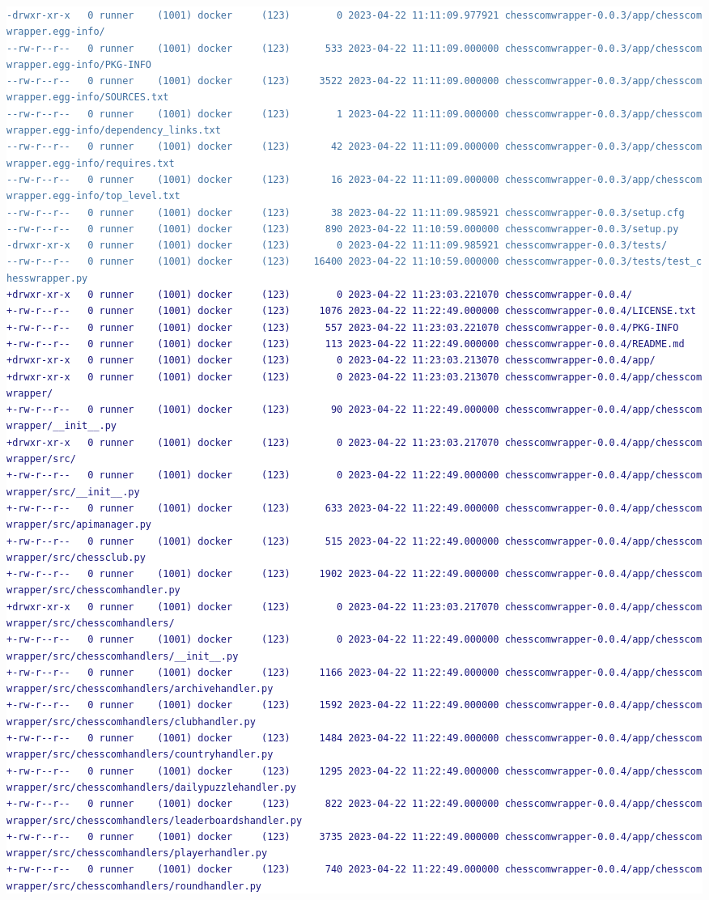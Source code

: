 ```diff
-drwxr-xr-x   0 runner    (1001) docker     (123)        0 2023-04-22 11:11:09.977921 chesscomwrapper-0.0.3/app/chesscomwrapper.egg-info/
--rw-r--r--   0 runner    (1001) docker     (123)      533 2023-04-22 11:11:09.000000 chesscomwrapper-0.0.3/app/chesscomwrapper.egg-info/PKG-INFO
--rw-r--r--   0 runner    (1001) docker     (123)     3522 2023-04-22 11:11:09.000000 chesscomwrapper-0.0.3/app/chesscomwrapper.egg-info/SOURCES.txt
--rw-r--r--   0 runner    (1001) docker     (123)        1 2023-04-22 11:11:09.000000 chesscomwrapper-0.0.3/app/chesscomwrapper.egg-info/dependency_links.txt
--rw-r--r--   0 runner    (1001) docker     (123)       42 2023-04-22 11:11:09.000000 chesscomwrapper-0.0.3/app/chesscomwrapper.egg-info/requires.txt
--rw-r--r--   0 runner    (1001) docker     (123)       16 2023-04-22 11:11:09.000000 chesscomwrapper-0.0.3/app/chesscomwrapper.egg-info/top_level.txt
--rw-r--r--   0 runner    (1001) docker     (123)       38 2023-04-22 11:11:09.985921 chesscomwrapper-0.0.3/setup.cfg
--rw-r--r--   0 runner    (1001) docker     (123)      890 2023-04-22 11:10:59.000000 chesscomwrapper-0.0.3/setup.py
-drwxr-xr-x   0 runner    (1001) docker     (123)        0 2023-04-22 11:11:09.985921 chesscomwrapper-0.0.3/tests/
--rw-r--r--   0 runner    (1001) docker     (123)    16400 2023-04-22 11:10:59.000000 chesscomwrapper-0.0.3/tests/test_chesswrapper.py
+drwxr-xr-x   0 runner    (1001) docker     (123)        0 2023-04-22 11:23:03.221070 chesscomwrapper-0.0.4/
+-rw-r--r--   0 runner    (1001) docker     (123)     1076 2023-04-22 11:22:49.000000 chesscomwrapper-0.0.4/LICENSE.txt
+-rw-r--r--   0 runner    (1001) docker     (123)      557 2023-04-22 11:23:03.221070 chesscomwrapper-0.0.4/PKG-INFO
+-rw-r--r--   0 runner    (1001) docker     (123)      113 2023-04-22 11:22:49.000000 chesscomwrapper-0.0.4/README.md
+drwxr-xr-x   0 runner    (1001) docker     (123)        0 2023-04-22 11:23:03.213070 chesscomwrapper-0.0.4/app/
+drwxr-xr-x   0 runner    (1001) docker     (123)        0 2023-04-22 11:23:03.213070 chesscomwrapper-0.0.4/app/chesscomwrapper/
+-rw-r--r--   0 runner    (1001) docker     (123)       90 2023-04-22 11:22:49.000000 chesscomwrapper-0.0.4/app/chesscomwrapper/__init__.py
+drwxr-xr-x   0 runner    (1001) docker     (123)        0 2023-04-22 11:23:03.217070 chesscomwrapper-0.0.4/app/chesscomwrapper/src/
+-rw-r--r--   0 runner    (1001) docker     (123)        0 2023-04-22 11:22:49.000000 chesscomwrapper-0.0.4/app/chesscomwrapper/src/__init__.py
+-rw-r--r--   0 runner    (1001) docker     (123)      633 2023-04-22 11:22:49.000000 chesscomwrapper-0.0.4/app/chesscomwrapper/src/apimanager.py
+-rw-r--r--   0 runner    (1001) docker     (123)      515 2023-04-22 11:22:49.000000 chesscomwrapper-0.0.4/app/chesscomwrapper/src/chessclub.py
+-rw-r--r--   0 runner    (1001) docker     (123)     1902 2023-04-22 11:22:49.000000 chesscomwrapper-0.0.4/app/chesscomwrapper/src/chesscomhandler.py
+drwxr-xr-x   0 runner    (1001) docker     (123)        0 2023-04-22 11:23:03.217070 chesscomwrapper-0.0.4/app/chesscomwrapper/src/chesscomhandlers/
+-rw-r--r--   0 runner    (1001) docker     (123)        0 2023-04-22 11:22:49.000000 chesscomwrapper-0.0.4/app/chesscomwrapper/src/chesscomhandlers/__init__.py
+-rw-r--r--   0 runner    (1001) docker     (123)     1166 2023-04-22 11:22:49.000000 chesscomwrapper-0.0.4/app/chesscomwrapper/src/chesscomhandlers/archivehandler.py
+-rw-r--r--   0 runner    (1001) docker     (123)     1592 2023-04-22 11:22:49.000000 chesscomwrapper-0.0.4/app/chesscomwrapper/src/chesscomhandlers/clubhandler.py
+-rw-r--r--   0 runner    (1001) docker     (123)     1484 2023-04-22 11:22:49.000000 chesscomwrapper-0.0.4/app/chesscomwrapper/src/chesscomhandlers/countryhandler.py
+-rw-r--r--   0 runner    (1001) docker     (123)     1295 2023-04-22 11:22:49.000000 chesscomwrapper-0.0.4/app/chesscomwrapper/src/chesscomhandlers/dailypuzzlehandler.py
+-rw-r--r--   0 runner    (1001) docker     (123)      822 2023-04-22 11:22:49.000000 chesscomwrapper-0.0.4/app/chesscomwrapper/src/chesscomhandlers/leaderboardshandler.py
+-rw-r--r--   0 runner    (1001) docker     (123)     3735 2023-04-22 11:22:49.000000 chesscomwrapper-0.0.4/app/chesscomwrapper/src/chesscomhandlers/playerhandler.py
+-rw-r--r--   0 runner    (1001) docker     (123)      740 2023-04-22 11:22:49.000000 chesscomwrapper-0.0.4/app/chesscomwrapper/src/chesscomhandlers/roundhandler.py
```